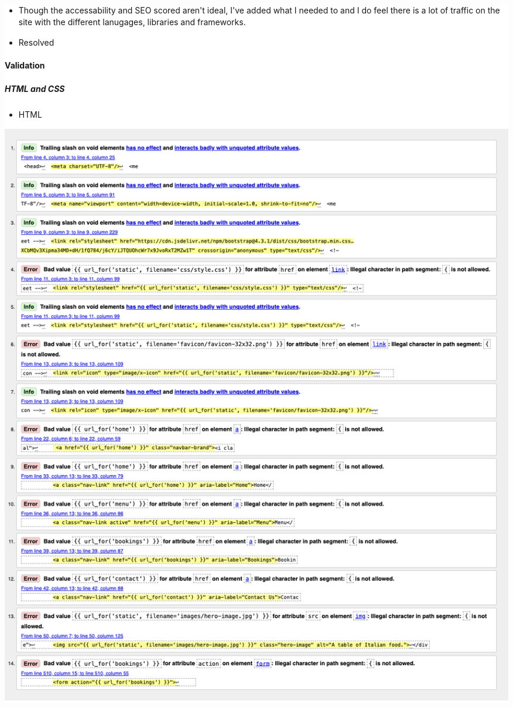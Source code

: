 - Though the accessability and SEO scored aren't ideal, I've added what I needed to and I do feel there is a lot of traffic on the site with the different lanugages, libraries and frameworks. 

- Resolved 

#### Validation

##### HTML and CSS

- HTML

![HTML Validation](documentation/images/html-validation.png)
